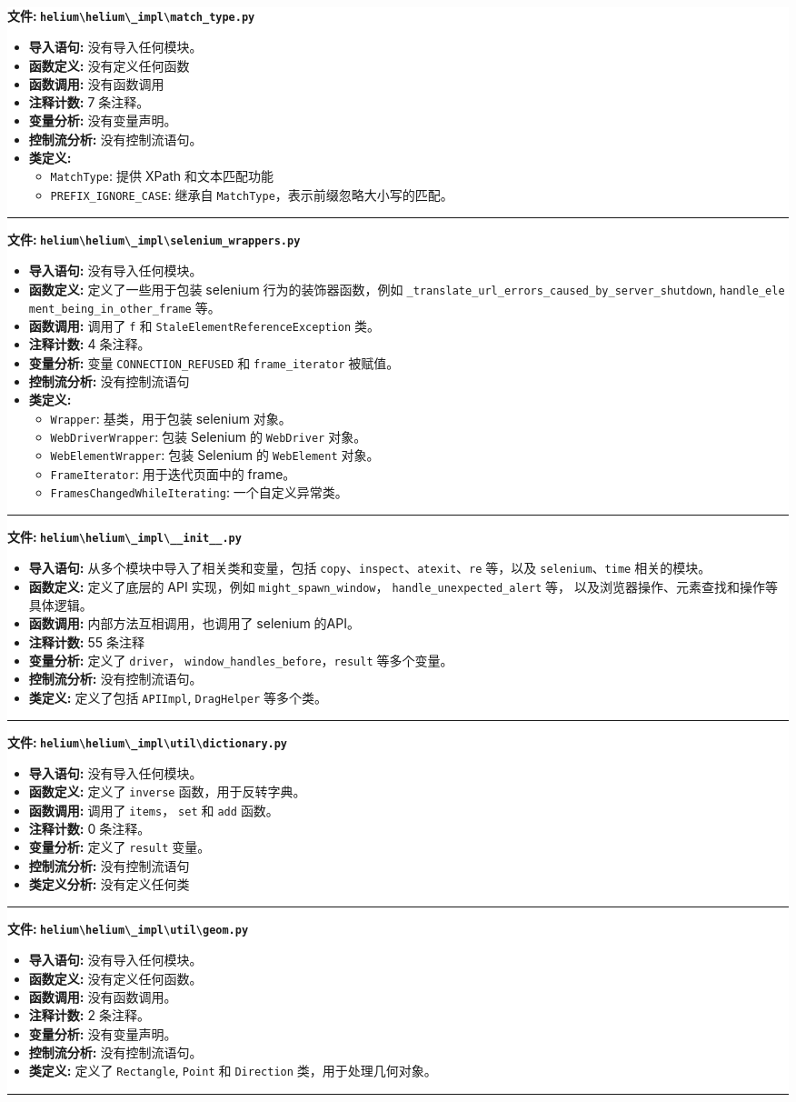 **文件: `helium\helium\_impl\match_type.py`**
*   **导入语句:** 没有导入任何模块。
*   **函数定义:** 没有定义任何函数
*   **函数调用:** 没有函数调用
*   **注释计数:**  7 条注释。
*   **变量分析:**  没有变量声明。
*   **控制流分析:**  没有控制流语句。
*   **类定义:**
    *   `MatchType`:  提供 XPath 和文本匹配功能
    *   `PREFIX_IGNORE_CASE`: 继承自 `MatchType`，表示前缀忽略大小写的匹配。

---
**文件: `helium\helium\_impl\selenium_wrappers.py`**
*   **导入语句:**  没有导入任何模块。
*   **函数定义:**  定义了一些用于包装 selenium 行为的装饰器函数，例如 `_translate_url_errors_caused_by_server_shutdown`, `handle_element_being_in_other_frame` 等。
*  **函数调用:** 调用了 `f` 和 `StaleElementReferenceException` 类。
*   **注释计数:** 4 条注释。
*   **变量分析:** 变量 `CONNECTION_REFUSED`  和 `frame_iterator` 被赋值。
*   **控制流分析:** 没有控制流语句
*   **类定义:**
    *   `Wrapper`:  基类，用于包装 selenium 对象。
    *   `WebDriverWrapper`: 包装 Selenium 的 `WebDriver` 对象。
    *   `WebElementWrapper`: 包装 Selenium 的 `WebElement` 对象。
    *   `FrameIterator`:  用于迭代页面中的 frame。
    *   `FramesChangedWhileIterating`:  一个自定义异常类。

---

**文件: `helium\helium\_impl\__init__.py`**
*   **导入语句:** 从多个模块中导入了相关类和变量，包括 `copy`、`inspect`、`atexit`、`re` 等，以及 `selenium`、`time` 相关的模块。
*   **函数定义:** 定义了底层的 API 实现，例如 `might_spawn_window`， `handle_unexpected_alert` 等， 以及浏览器操作、元素查找和操作等具体逻辑。
*   **函数调用:**  内部方法互相调用，也调用了 selenium 的API。
*   **注释计数:** 55 条注释
*   **变量分析:** 定义了 `driver`， `window_handles_before`，`result` 等多个变量。
*   **控制流分析:** 没有控制流语句。
*    **类定义:** 定义了包括 `APIImpl`, `DragHelper` 等多个类。

---
**文件: `helium\helium\_impl\util\dictionary.py`**
*   **导入语句:** 没有导入任何模块。
*   **函数定义:** 定义了 `inverse` 函数，用于反转字典。
*  **函数调用:** 调用了 `items`， `set` 和 `add` 函数。
*   **注释计数:** 0 条注释。
*   **变量分析:**  定义了 `result` 变量。
*  **控制流分析:** 没有控制流语句
*  **类定义分析:** 没有定义任何类

---
**文件: `helium\helium\_impl\util\geom.py`**
*   **导入语句:** 没有导入任何模块。
*   **函数定义:** 没有定义任何函数。
*   **函数调用:**  没有函数调用。
*   **注释计数:** 2 条注释。
*   **变量分析:**  没有变量声明。
*    **控制流分析:** 没有控制流语句。
*   **类定义:** 定义了 `Rectangle`, `Point` 和 `Direction` 类，用于处理几何对象。

---